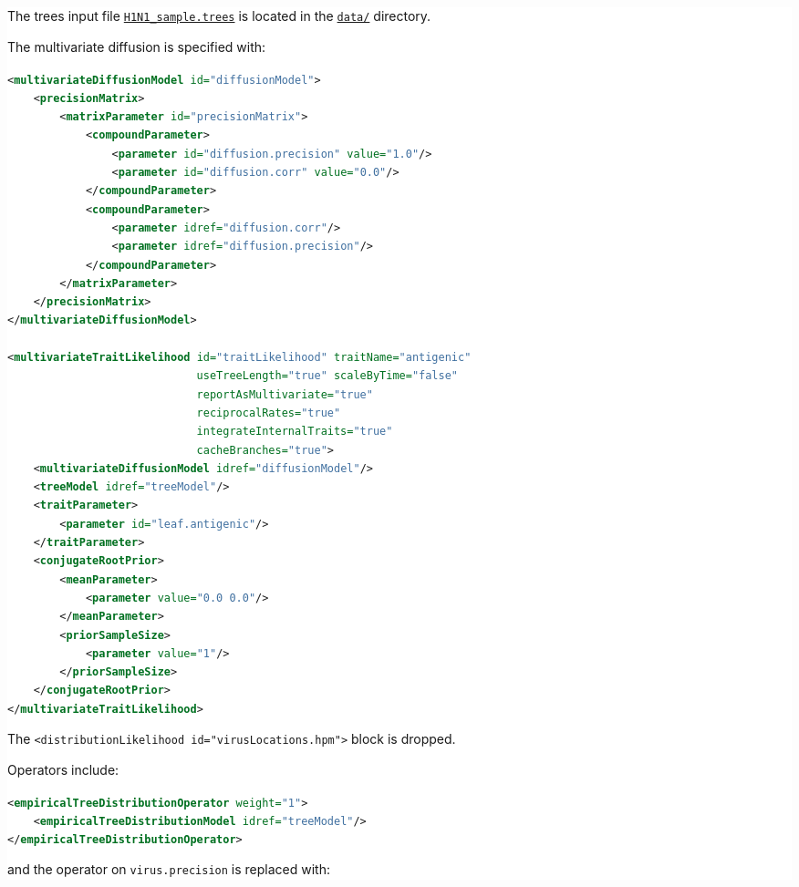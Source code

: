 The trees input file [`H1N1_sample.trees`](../data/H1N1_sample.trees) is located in the [`data/`](../data/) directory.

The multivariate diffusion is specified with:

```xml
<multivariateDiffusionModel id="diffusionModel">
	<precisionMatrix>
		<matrixParameter id="precisionMatrix">
			<compoundParameter>
				<parameter id="diffusion.precision" value="1.0"/>
				<parameter id="diffusion.corr" value="0.0"/>
			</compoundParameter>	
			<compoundParameter>
				<parameter idref="diffusion.corr"/>
				<parameter idref="diffusion.precision"/>	
			</compoundParameter>	
		</matrixParameter>	
	</precisionMatrix>
</multivariateDiffusionModel>

<multivariateTraitLikelihood id="traitLikelihood" traitName="antigenic" 
							 useTreeLength="true" scaleByTime="false" 
							 reportAsMultivariate="true" 
							 reciprocalRates="true" 
							 integrateInternalTraits="true"
							 cacheBranches="true">
	<multivariateDiffusionModel idref="diffusionModel"/>
	<treeModel idref="treeModel"/>
	<traitParameter>
		<parameter id="leaf.antigenic"/>
	</traitParameter>
	<conjugateRootPrior>
		<meanParameter>
			<parameter value="0.0 0.0"/>
		</meanParameter>
		<priorSampleSize>
			<parameter value="1"/>
		</priorSampleSize>
	</conjugateRootPrior>
</multivariateTraitLikelihood>	
```

The `<distributionLikelihood id="virusLocations.hpm">` block is dropped.

Operators include:

```xml
<empiricalTreeDistributionOperator weight="1">
	<empiricalTreeDistributionModel idref="treeModel"/>
</empiricalTreeDistributionOperator>
```

and the operator on `virus.precision` is replaced with:
